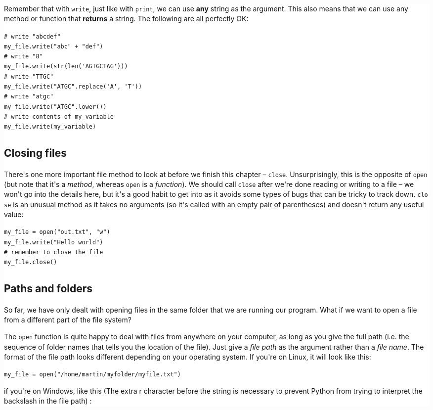 Remember that with <code>write</code>, just like with <code>print</code>, we can use <b>any</b> string as the argument. This also means that we can use any method or function that <b>returns</b> a string. The following are all perfectly OK:


    # write "abcdef"
    my_file.write("abc" + "def")
    # write "8"
    my_file.write(str(len('AGTGCTAG')))
    # write "TTGC"
    my_file.write("ATGC".replace('A', 'T'))
    # write "atgc"
    my_file.write("ATGC".lower())
    # write contents of my_variable
    my_file.write(my_variable)


<h2>Closing files</h2>
There's one more important file method to look at before we finish this chapter – <code>close</code>. Unsurprisingly, this is the opposite of <code>open</code> (but note that it's a <i>method</i>, whereas <code>open</code> is a <i>function</i>). We should call <code>close</code> after we're done reading or writing to a file – we won't go into the details here, but it's a good habit to get into as it avoids some types of bugs that can be tricky to track down. <code>close</code> is an unusual method as it takes no arguments (so it's called with an empty pair of parentheses) and doesn't return any useful value:


    my_file = open("out.txt", "w")
    my_file.write("Hello world")
    # remember to close the file
    my_file.close()

<h2>Paths and folders</h2>
So far, we have only dealt with opening files in the same folder that we are running our program. What if we want to open a file from a different part of the file system?

The <code>open</code> function is quite happy to deal with files from anywhere on your computer, as long as you give the full path (i.e. the sequence of folder names that tells you the location of the file). Just give a <i>file path</i> as the argument rather than a <i>file name</i>. The format of the file path looks different depending on your operating system. If you're on Linux, it will look like this:


    my_file = open("/home/martin/myfolder/myfile.txt")


if you're on Windows, like this (The extra r character before the string is necessary to prevent Python from trying to interpret the backslash in the file path) :
